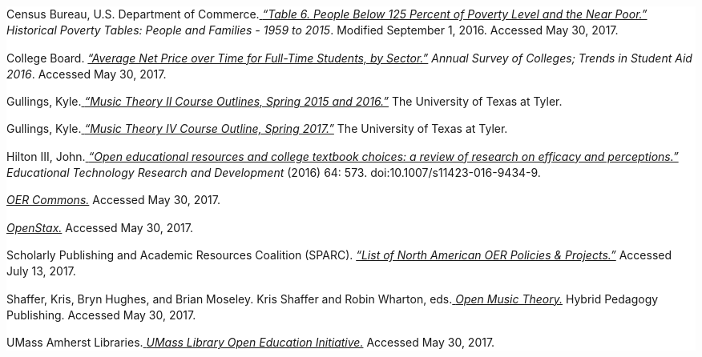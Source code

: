 Census Bureau, U.S. Department of Commerce.[
](https://www.census.gov/data/tables/time-series/demo/income-poverty/historical-poverty-people.html)[*“Table
6. People Below 125 Percent of Poverty Level and the Near
Poor.”*](https://www.census.gov/data/tables/time-series/demo/income-poverty/historical-poverty-people.html)
*Historical Poverty Tables: People and Families - 1959 to 2015*.
Modified September 1, 2016. Accessed May 30, 2017.

College Board. [*“Average Net Price over Time for Full-Time Students, by
Sector.”*](https://trends.collegeboard.org/college-pricing/figures-tables/average-net-price-over-time-full-time-students-sector)
*Annual Survey of Colleges; Trends in Student Aid 2016*. Accessed May
30, 2017.

Gullings, Kyle.[
](https://drive.google.com/open?id=0B0laoIMCvmzxbjlnNzFCbDNla2c)[*“Music
Theory II Course Outlines, Spring 2015 and
2016.”*](https://drive.google.com/open?id=0B0laoIMCvmzxbjlnNzFCbDNla2c)
The University of Texas at Tyler.

Gullings, Kyle.[
](https://drive.google.com/file/d/0B0laoIMCvmzxRnJfUHQ4d0M4NVU/view?usp=sharing)[*“Music
Theory IV Course Outline, Spring
2017.”*](https://drive.google.com/file/d/0B0laoIMCvmzxRnJfUHQ4d0M4NVU/view?usp=sharing)
The University of Texas at Tyler.

Hilton III, John.[
](https://link.springer.com/article/10.1007/s11423-016-9434-9)[*“Open
educational resources and college textbook choices: a review of research
on efficacy and
perceptions.”*](https://link.springer.com/article/10.1007/s11423-016-9434-9)
*Educational Technology Research and Development* (2016) 64: 573.
doi:10.1007/s11423-016-9434-9.

[*OER Commons.*](https://www.oercommons.org/) Accessed May 30, 2017.

[*OpenStax.*](https://openstax.org/) Accessed May 30, 2017.

Scholarly Publishing and Academic Resources Coalition (SPARC). [*“List
of North American OER Policies &
Projects.”*](https://sparcopen.org/our-work/list-of-oer-policies-projects/)
Accessed July 13, 2017.

Shaffer, Kris, Bryn Hughes, and Brian Moseley. Kris Shaffer and Robin
Wharton, eds.[ ](http://openmusictheory.com)[*Open Music
Theory.*](http://openmusictheory.com) Hybrid Pedagogy Publishing.
Accessed May 30, 2017.

UMass Amherst Libraries.[
](https://www.library.umass.edu/services/teaching-and-learning/oer/open-education-initiative/)[*UMass
Library Open Education
Initiative.*](https://www.library.umass.edu/services/teaching-and-learning/oer/open-education-initiative/)
Accessed May 30, 2017.
